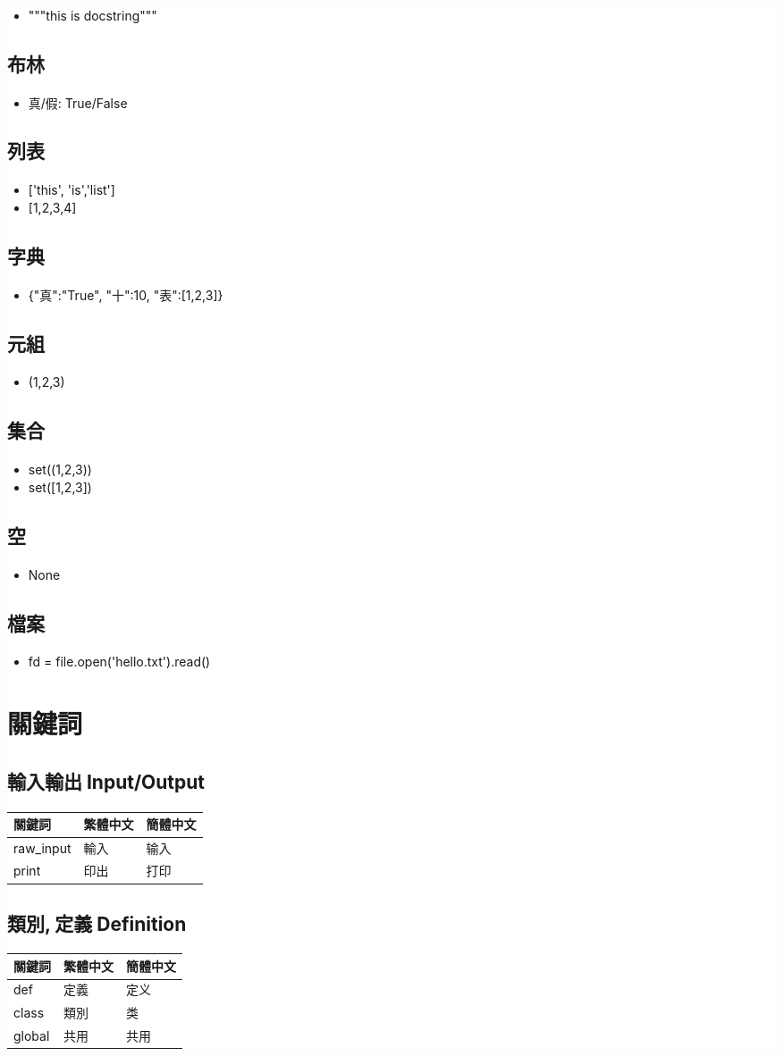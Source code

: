   * """this is docstring"""

## 布林 ##

  * 真/假: True/False

## 列表 ##

  * ['this', 'is','list']
  * [1,2,3,4]

## 字典 ##

  * {"真":"True", "十":10, "表":[1,2,3]}

## 元組 ##

  * (1,2,3)

## 集合 ##

  * set((1,2,3))
  * set([1,2,3])

## 空 ##

  * None

## 檔案 ##

  * fd = file.open('hello.txt').read()

# 關鍵詞 #

## 輸入輸出 Input/Output ##

| 關鍵詞 | 繁體中文 | 簡體中文 |
|:----------|:-------------|:-------------|
| raw\_input | 輸入         | 输入 |
| print      | 印出         | 打印          |

## 類別, 定義 Definition ##

| 關鍵詞 | 繁體中文 | 簡體中文 |
|:----------|:-------------|:-------------|
| def     | 定義      | 定义       |
| class    | 類別       | 类         |
| global  | 共用       | 共用 |
